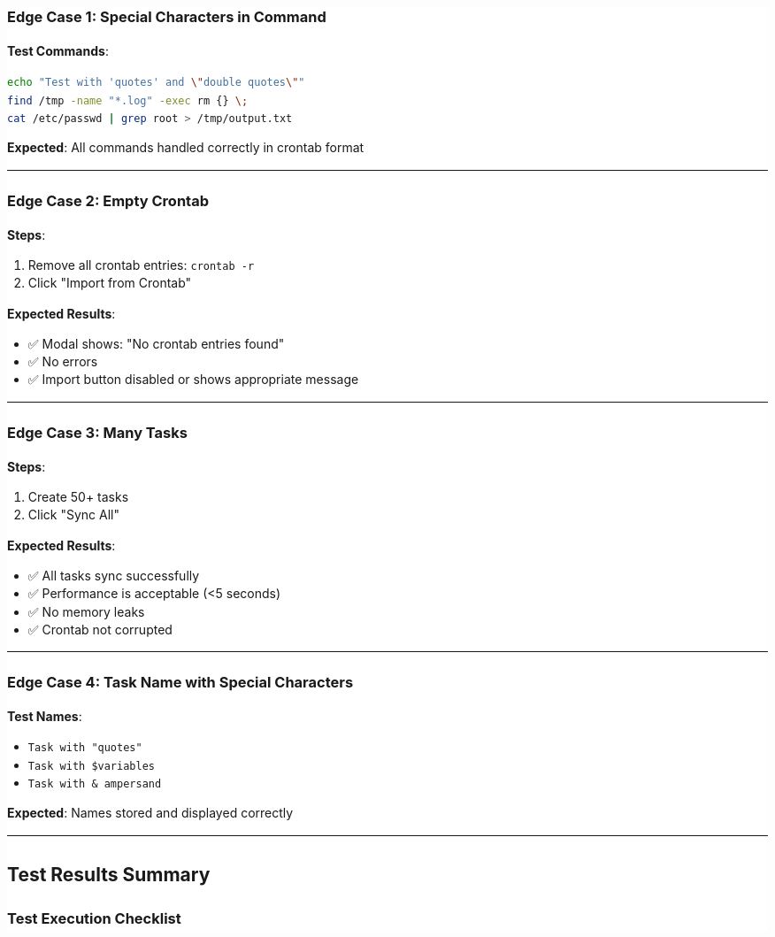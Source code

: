 ### Edge Case 1: Special Characters in Command

**Test Commands**:
```bash
echo "Test with 'quotes' and \"double quotes\""
find /tmp -name "*.log" -exec rm {} \;
cat /etc/passwd | grep root > /tmp/output.txt
```

**Expected**: All commands handled correctly in crontab format

---

### Edge Case 2: Empty Crontab

**Steps**:
1. Remove all crontab entries: `crontab -r`
2. Click "Import from Crontab"

**Expected Results**:
- ✅ Modal shows: "No crontab entries found"
- ✅ No errors
- ✅ Import button disabled or shows appropriate message

---

### Edge Case 3: Many Tasks

**Steps**:
1. Create 50+ tasks
2. Click "Sync All"

**Expected Results**:
- ✅ All tasks sync successfully
- ✅ Performance is acceptable (<5 seconds)
- ✅ No memory leaks
- ✅ Crontab not corrupted

---

### Edge Case 4: Task Name with Special Characters

**Test Names**:
- `Task with "quotes"`
- `Task with $variables`
- `Task with & ampersand`

**Expected**: Names stored and displayed correctly

---

## Test Results Summary

### Test Execution Checklist
